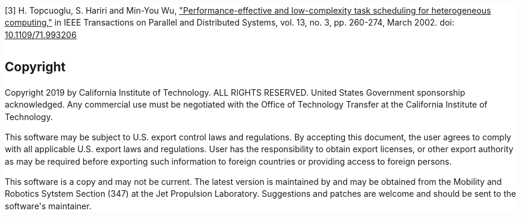 \[3\] H. Topcuoglu, S. Hariri and Min-You Wu, ["Performance-effective and low-complexity task scheduling for heterogeneous computing,"](https://ieeexplore.ieee.org/document/993206) in IEEE Transactions on Parallel and Distributed Systems, vol. 13, no. 3, pp. 260-274, March 2002.
doi: [10.1109/71.993206](https://dx.doi.org/10.1109/71.993206)

## Copyright

Copyright 2019 by California Institute of Technology.  ALL RIGHTS RESERVED.
United  States  Government  sponsorship  acknowledged.   Any commercial use
must   be  negotiated  with  the  Office  of  Technology  Transfer  at  the
California Institute of Technology.

This software may be subject to  U.S. export control laws  and regulations.
By accepting this document,  the user agrees to comply  with all applicable
U.S. export laws and regulations.  User  has the responsibility  to  obtain
export  licenses,  or  other  export  authority  as may be required  before
exporting  such  information  to  foreign  countries or providing access to
foreign persons.

This  software  is a copy  and  may not be current.  The latest  version is
maintained by and may be obtained from the Mobility  and  Robotics  Sytstem
Section (347) at the Jet  Propulsion  Laboratory.   Suggestions and patches
are welcome and should be sent to the software's maintainer.
